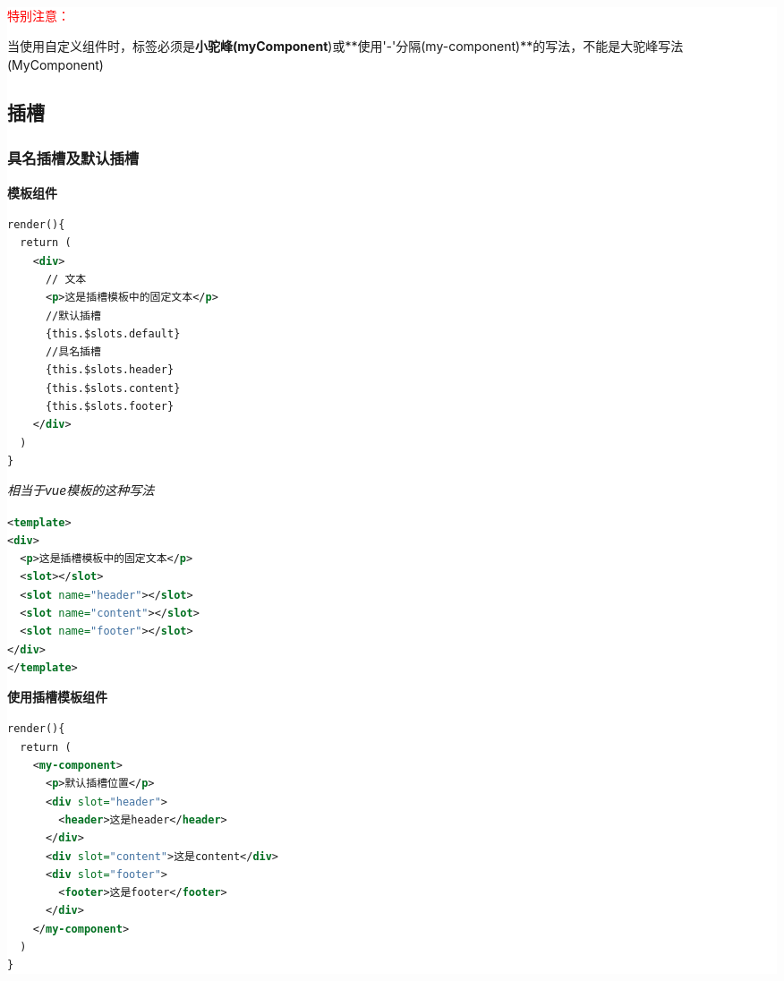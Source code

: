 <span style="color:#f00">特别注意：</span>

当使用自定义组件时，标签必须是**小驼峰(myComponent**)或**使用'-'分隔(my-component)**的写法，不能是大驼峰写法(MyComponent)

## 插槽

### 具名插槽及默认插槽

**模板组件**

```xml
render(){
  return (
    <div>
      // 文本
      <p>这是插槽模板中的固定文本</p>
      //默认插槽
      {this.$slots.default}
      //具名插槽
      {this.$slots.header}
      {this.$slots.content}
      {this.$slots.footer}
    </div>
  )
}
```

*相当于vue模板的这种写法*

```xml
<template>
<div>
  <p>这是插槽模板中的固定文本</p>
  <slot></slot>
  <slot name="header"></slot>
  <slot name="content"></slot>
  <slot name="footer"></slot>
</div>
</template>
```

**使用插槽模板组件**

```xml
render(){
  return (
    <my-component>
      <p>默认插槽位置</p>
      <div slot="header">
        <header>这是header</header>
      </div>
      <div slot="content">这是content</div>
      <div slot="footer">
        <footer>这是footer</footer>
      </div>
    </my-component>
  )
}
```
